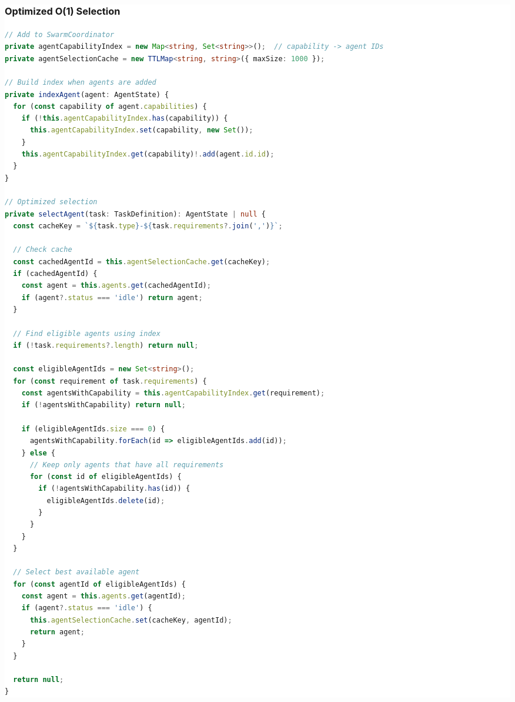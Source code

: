 ### Optimized O(1) Selection
```typescript
// Add to SwarmCoordinator
private agentCapabilityIndex = new Map<string, Set<string>>();  // capability -> agent IDs
private agentSelectionCache = new TTLMap<string, string>({ maxSize: 1000 });

// Build index when agents are added
private indexAgent(agent: AgentState) {
  for (const capability of agent.capabilities) {
    if (!this.agentCapabilityIndex.has(capability)) {
      this.agentCapabilityIndex.set(capability, new Set());
    }
    this.agentCapabilityIndex.get(capability)!.add(agent.id.id);
  }
}

// Optimized selection
private selectAgent(task: TaskDefinition): AgentState | null {
  const cacheKey = `${task.type}-${task.requirements?.join(',')}`;

  // Check cache
  const cachedAgentId = this.agentSelectionCache.get(cacheKey);
  if (cachedAgentId) {
    const agent = this.agents.get(cachedAgentId);
    if (agent?.status === 'idle') return agent;
  }

  // Find eligible agents using index
  if (!task.requirements?.length) return null;

  const eligibleAgentIds = new Set<string>();
  for (const requirement of task.requirements) {
    const agentsWithCapability = this.agentCapabilityIndex.get(requirement);
    if (!agentsWithCapability) return null;

    if (eligibleAgentIds.size === 0) {
      agentsWithCapability.forEach(id => eligibleAgentIds.add(id));
    } else {
      // Keep only agents that have all requirements
      for (const id of eligibleAgentIds) {
        if (!agentsWithCapability.has(id)) {
          eligibleAgentIds.delete(id);
        }
      }
    }
  }

  // Select best available agent
  for (const agentId of eligibleAgentIds) {
    const agent = this.agents.get(agentId);
    if (agent?.status === 'idle') {
      this.agentSelectionCache.set(cacheKey, agentId);
      return agent;
    }
  }

  return null;
}
```
